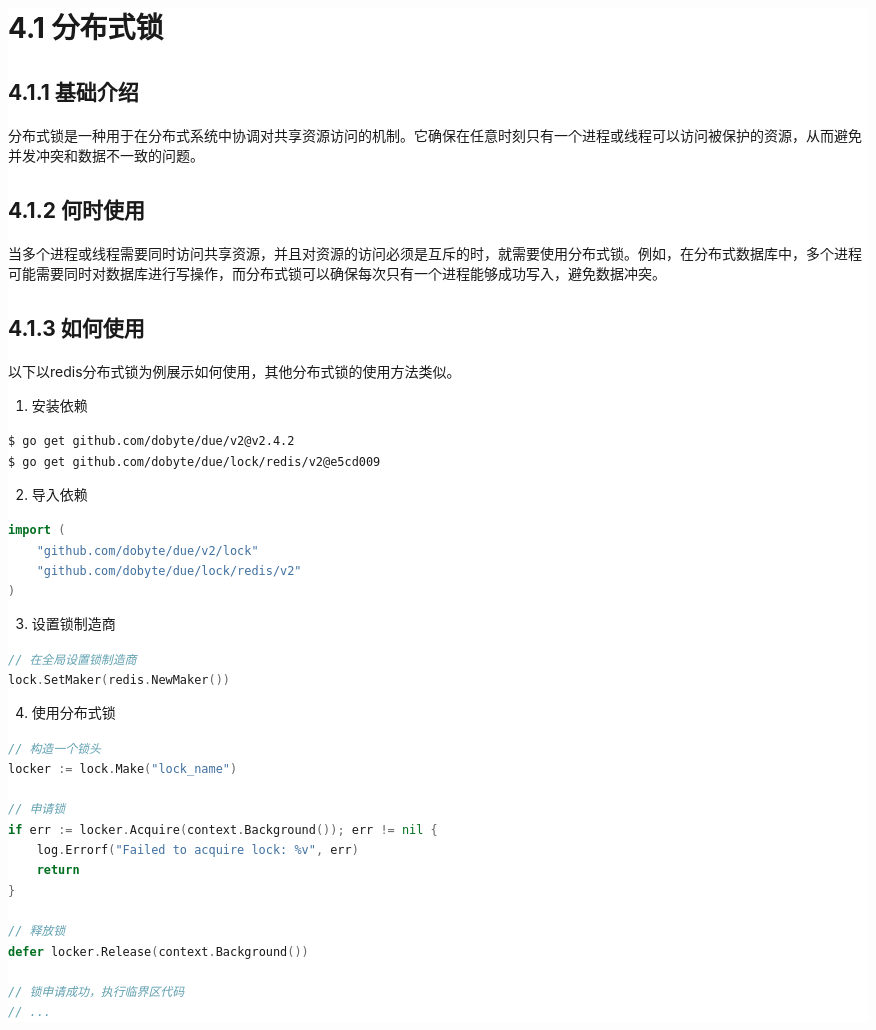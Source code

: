 # 4.1 分布式锁

## 4.1.1 基础介绍

分布式锁是一种用于在分布式系统中协调对共享资源访问的机制。它确保在任意时刻只有一个进程或线程可以访问被保护的资源，从而避免并发冲突和数据不一致的问题。

## 4.1.2 何时使用

当多个进程或线程需要同时访问共享资源，并且对资源的访问必须是互斥的时，就需要使用分布式锁。例如，在分布式数据库中，多个进程可能需要同时对数据库进行写操作，而分布式锁可以确保每次只有一个进程能够成功写入，避免数据冲突。

## 4.1.3 如何使用

以下以redis分布式锁为例展示如何使用，其他分布式锁的使用方法类似。

1. 安装依赖

```bash
$ go get github.com/dobyte/due/v2@v2.4.2
$ go get github.com/dobyte/due/lock/redis/v2@e5cd009
```

2. 导入依赖

```go
import (
	"github.com/dobyte/due/v2/lock"
	"github.com/dobyte/due/lock/redis/v2"
)
```

3. 设置锁制造商

```go
// 在全局设置锁制造商
lock.SetMaker(redis.NewMaker())
```

4. 使用分布式锁

```go
// 构造一个锁头
locker := lock.Make("lock_name")

// 申请锁
if err := locker.Acquire(context.Background()); err != nil {
    log.Errorf("Failed to acquire lock: %v", err)
    return
}

// 释放锁
defer locker.Release(context.Background())

// 锁申请成功，执行临界区代码
// ...

```
